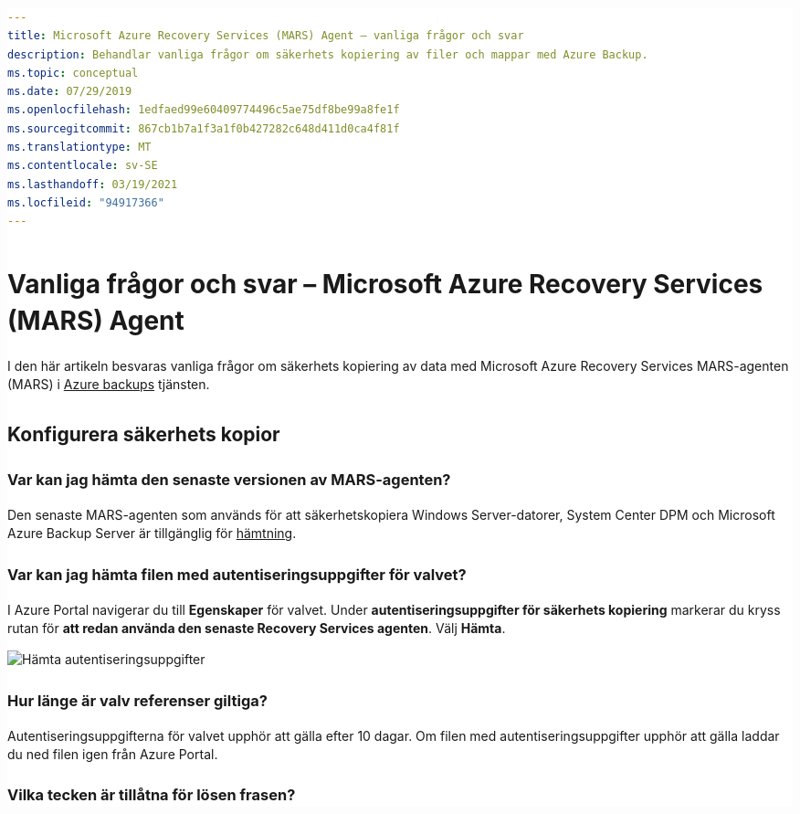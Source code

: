 ```yaml
---
title: Microsoft Azure Recovery Services (MARS) Agent – vanliga frågor och svar
description: Behandlar vanliga frågor om säkerhets kopiering av filer och mappar med Azure Backup.
ms.topic: conceptual
ms.date: 07/29/2019
ms.openlocfilehash: 1edfaed99e60409774496c5ae75df8be99a8fe1f
ms.sourcegitcommit: 867cb1b7a1f3a1f0b427282c648d411d0ca4f81f
ms.translationtype: MT
ms.contentlocale: sv-SE
ms.lasthandoff: 03/19/2021
ms.locfileid: "94917366"
---
```

# <a name="frequently-asked-questions---microsoft-azure-recovery-services-mars-agent"></a>Vanliga frågor och svar – Microsoft Azure Recovery Services (MARS) Agent

I den här artikeln besvaras vanliga frågor om säkerhets kopiering av data med Microsoft Azure Recovery Services MARS-agenten (MARS) i [Azure backups](backup-overview.md) tjänsten.

## <a name="configure-backups"></a>Konfigurera säkerhets kopior

### <a name="where-can-i-download-the-latest-version-of-the-mars-agent"></a>Var kan jag hämta den senaste versionen av MARS-agenten?

Den senaste MARS-agenten som används för att säkerhetskopiera Windows Server-datorer, System Center DPM och Microsoft Azure Backup Server är tillgänglig för [hämtning](https://aka.ms/azurebackup_agent).

### <a name="where-can-i-download-the-vault-credentials-file"></a>Var kan jag hämta filen med autentiseringsuppgifter för valvet?

I Azure Portal navigerar du till **Egenskaper** för valvet. Under **autentiseringsuppgifter för säkerhets kopiering** markerar du kryss rutan för **att redan använda den senaste Recovery Services agenten**. Välj **Hämta**.

![Hämta autentiseringsuppgifter](./media/backup-azure-file-folder-backup-faq/download-credentials.png)

### <a name="how-long-are-vault-credentials-valid"></a>Hur länge är valv referenser giltiga?

Autentiseringsuppgifterna för valvet upphör att gälla efter 10 dagar. Om filen med autentiseringsuppgifter upphör att gälla laddar du ned filen igen från Azure Portal.

### <a name="what-characters-are-allowed-for-the-passphrase"></a>Vilka tecken är tillåtna för lösen frasen?

